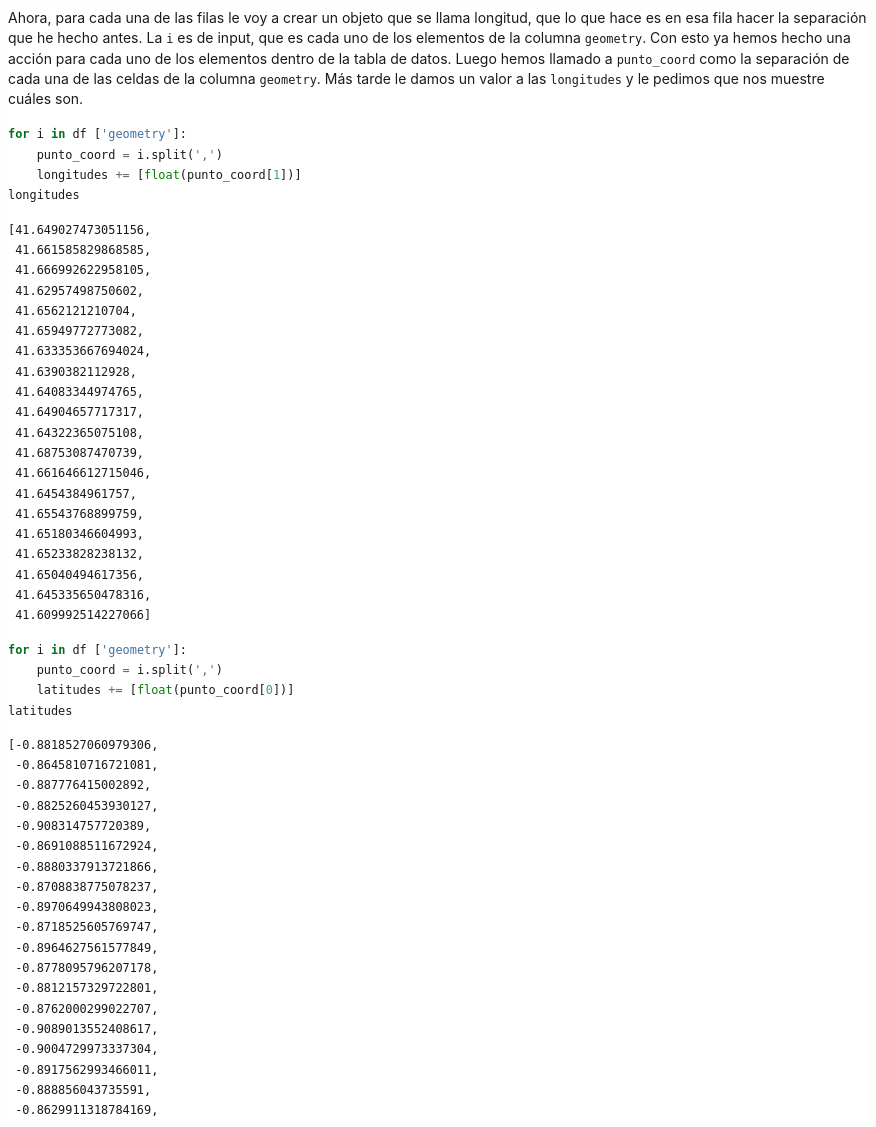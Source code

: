 Ahora, para cada una de las filas le voy a crear un objeto que se llama longitud, que lo que hace es en esa fila hacer la separación que he hecho antes. La `i` es de input, que es cada uno de los elementos de la columna `geometry`. Con esto ya hemos hecho una acción para cada uno de los elementos dentro de la tabla de datos. Luego hemos llamado a `punto_coord` como la separación de cada una de las celdas de la columna `geometry`. Más tarde le damos un valor a las `longitudes` y le pedimos que nos muestre cuáles son.


```python
for i in df ['geometry']:
    punto_coord = i.split(',')
    longitudes += [float(punto_coord[1])]
longitudes
```




    [41.649027473051156,
     41.661585829868585,
     41.666992622958105,
     41.62957498750602,
     41.6562121210704,
     41.65949772773082,
     41.633353667694024,
     41.6390382112928,
     41.64083344974765,
     41.64904657717317,
     41.64322365075108,
     41.68753087470739,
     41.661646612715046,
     41.6454384961757,
     41.65543768899759,
     41.65180346604993,
     41.65233828238132,
     41.65040494617356,
     41.645335650478316,
     41.609992514227066]




```python
for i in df ['geometry']:
    punto_coord = i.split(',')
    latitudes += [float(punto_coord[0])]
latitudes
```




    [-0.8818527060979306,
     -0.8645810716721081,
     -0.887776415002892,
     -0.8825260453930127,
     -0.908314757720389,
     -0.8691088511672924,
     -0.8880337913721866,
     -0.8708838775078237,
     -0.8970649943808023,
     -0.8718525605769747,
     -0.8964627561577849,
     -0.8778095796207178,
     -0.8812157329722801,
     -0.8762000299022707,
     -0.9089013552408617,
     -0.9004729973337304,
     -0.8917562993466011,
     -0.888856043735591,
     -0.8629911318784169,